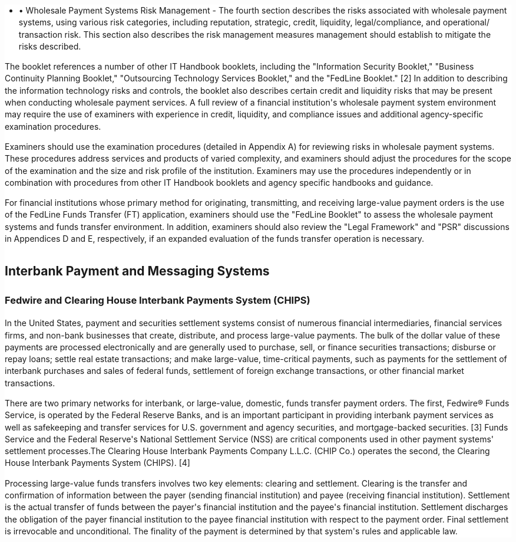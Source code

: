 * • Wholesale Payment Systems Risk Management - The fourth section describes the risks associated with wholesale payment systems, using various risk categories, including reputation, strategic, credit, liquidity, legal/compliance, and operational/ transaction risk. This section also describes the risk management measures management should establish to mitigate the risks described.

The booklet references a number of other IT Handbook booklets, including the "Information Security Booklet," "Business Continuity Planning Booklet," "Outsourcing Technology Services Booklet," and the "FedLine Booklet." [2] In addition to describing the information technology risks and controls, the booklet also describes certain credit and liquidity risks that may be present when conducting wholesale payment services. A full review of a financial institution's wholesale payment system environment may require the use of examiners with experience in credit, liquidity, and compliance issues and additional agency-specific examination procedures. 

Examiners should use the examination procedures (detailed in Appendix A) for reviewing risks in wholesale payment systems. These procedures address services and products of varied complexity, and examiners should adjust the procedures for the scope of the examination and the size and risk profile of the institution. Examiners may use the procedures independently or in combination with procedures from other IT Handbook booklets and agency specific handbooks and guidance. 

For financial institutions whose primary method for originating, transmitting, and receiving large-value payment orders is the use of the FedLine Funds Transfer (FT) application, examiners should use the "FedLine Booklet" to assess the wholesale payment systems and funds transfer environment. In addition, examiners should also review the "Legal Framework" and "PSR" discussions in Appendices D and E, respectively, if an expanded evaluation of the funds transfer operation is necessary. 

## Interbank Payment and Messaging Systems 

### Fedwire and Clearing House Interbank Payments System (CHIPS) 

In the United States, payment and securities settlement systems consist of numerous financial intermediaries, financial services firms, and non-bank businesses that create, distribute, and process large-value payments. The bulk of the dollar value of these payments are processed electronically and are generally used to purchase, sell, or finance securities transactions; disburse or repay loans; settle real estate transactions; and make large-value, time-critical payments, such as payments for the settlement of interbank purchases and sales of federal funds, settlement of foreign exchange transactions, or other financial market transactions. 

There are two primary networks for interbank, or large-value, domestic, funds transfer payment orders. The first, Fedwire® Funds Service, is operated by the Federal Reserve Banks, and is an important participant in providing interbank payment services as well as safekeeping and transfer services for U.S. government and agency securities, and mortgage-backed securities. [3] Funds Service and the Federal Reserve's National Settlement Service (NSS) are critical components used in other payment systems' settlement processes.The Clearing House Interbank Payments Company L.L.C. (CHIP Co.) operates the second, the Clearing House Interbank Payments System (CHIPS). [4] 

Processing large-value funds transfers involves two key elements: clearing and settlement. Clearing is the transfer and confirmation of information between the payer (sending financial institution) and payee (receiving financial institution). Settlement is the actual transfer of funds between the payer's financial institution and the payee's financial institution. Settlement discharges the obligation of the payer financial institution to the payee financial institution with respect to the payment order. Final settlement is irrevocable and unconditional. The finality of the payment is determined by that system's rules and applicable law. 
